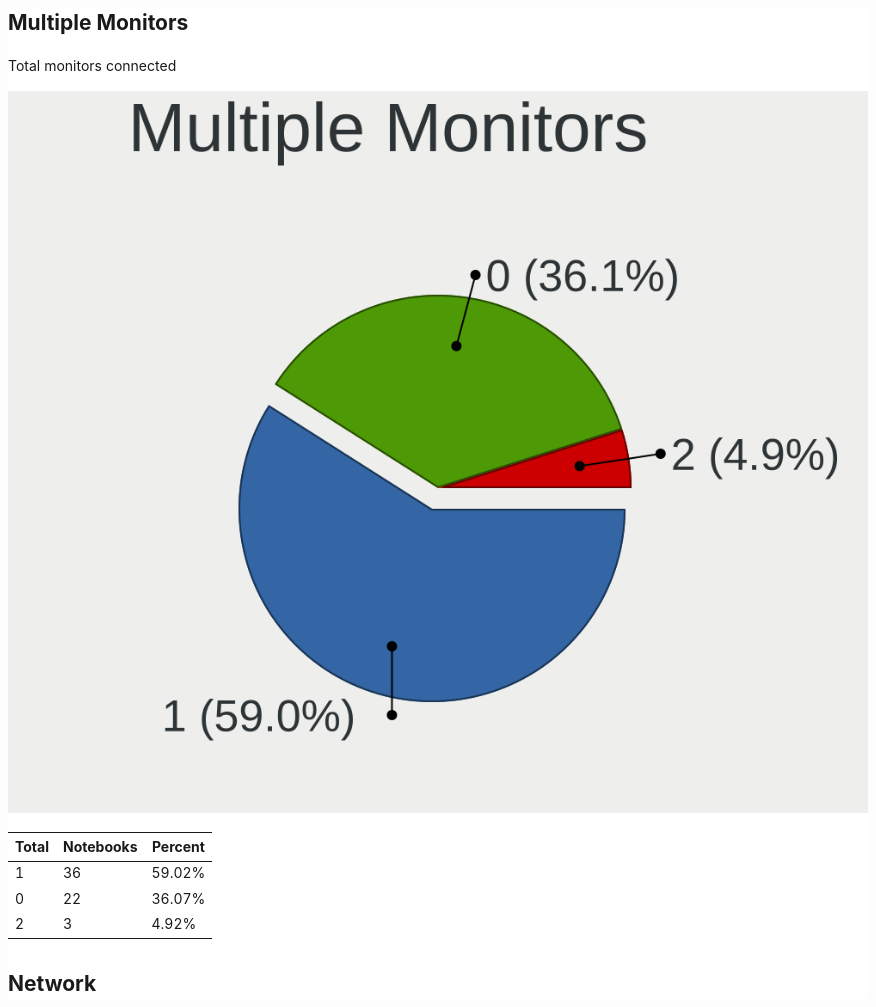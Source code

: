 Multiple Monitors
-----------------

Total monitors connected

![Multiple Monitors](./images/pie_chart_bsd/mon_total.svg)


| Total | Notebooks | Percent |
|-------|-----------|---------|
| 1     | 36        | 59.02%  |
| 0     | 22        | 36.07%  |
| 2     | 3         | 4.92%   |

Network
-------

